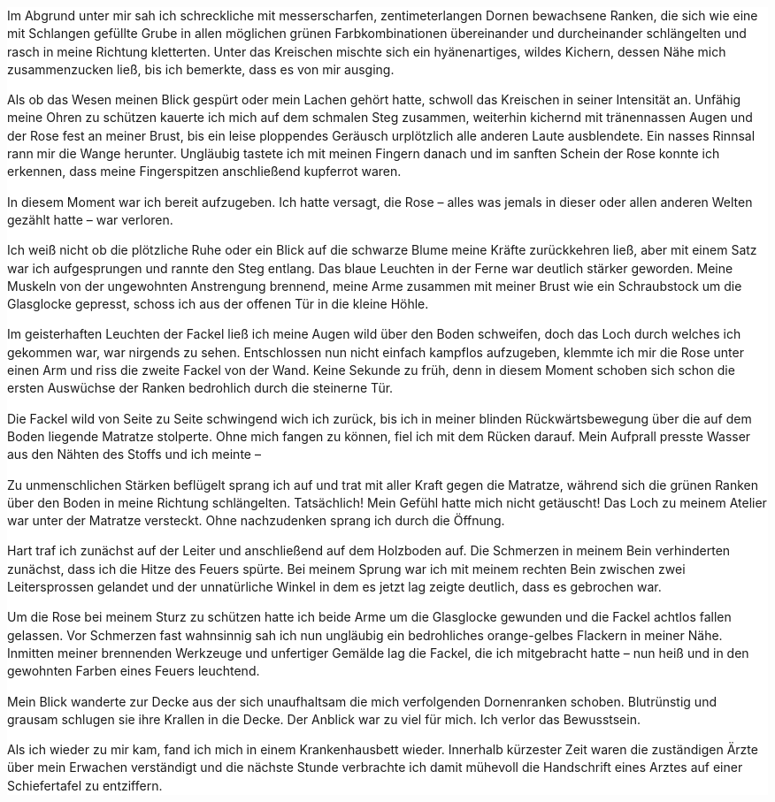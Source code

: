 Im Abgrund unter mir sah ich schreckliche mit messerscharfen, zentimeterlangen Dornen bewachsene Ranken, die sich wie eine mit Schlangen gefüllte Grube in allen möglichen grünen Farbkombinationen übereinander und durcheinander schlängelten und rasch in meine Richtung kletterten. Unter das Kreischen mischte sich ein hyänenartiges, wildes Kichern, dessen Nähe mich zusammenzucken ließ, bis ich bemerkte, dass es von mir ausging.

Als ob das Wesen meinen Blick gespürt oder mein Lachen gehört hatte, schwoll das Kreischen in seiner Intensität an. Unfähig meine Ohren zu schützen kauerte ich mich auf dem schmalen Steg zusammen, weiterhin kichernd mit tränennassen Augen und der Rose fest an meiner Brust, bis ein leise ploppendes Geräusch urplötzlich alle anderen Laute ausblendete. Ein nasses Rinnsal rann mir die Wange herunter. Ungläubig tastete ich mit meinen Fingern danach und im sanften Schein der Rose konnte ich erkennen, dass meine Fingerspitzen anschließend kupferrot waren.

In diesem Moment war ich bereit aufzugeben. Ich hatte versagt, die Rose – alles was jemals in dieser oder allen anderen Welten gezählt hatte – war verloren.

Ich weiß nicht ob die plötzliche Ruhe oder ein Blick auf die schwarze Blume meine Kräfte zurückkehren ließ, aber mit einem Satz war ich aufgesprungen und rannte den Steg entlang. Das blaue Leuchten in der Ferne war deutlich stärker geworden. Meine Muskeln von der ungewohnten Anstrengung brennend, meine Arme zusammen mit meiner Brust wie ein Schraubstock um die Glasglocke gepresst, schoss ich aus der offenen Tür in die kleine Höhle.

Im geisterhaften Leuchten der Fackel ließ ich meine Augen wild über den Boden schweifen, doch das Loch durch welches ich gekommen war, war nirgends zu sehen. Entschlossen nun nicht einfach kampflos aufzugeben, klemmte ich mir die Rose unter einen Arm und riss die zweite Fackel von der Wand. Keine Sekunde zu früh, denn in diesem Moment schoben sich schon die ersten Auswüchse der Ranken bedrohlich durch die steinerne Tür.

Die Fackel wild von Seite zu Seite schwingend wich ich zurück, bis ich in meiner blinden Rückwärtsbewegung über die auf dem Boden liegende Matratze stolperte. Ohne mich fangen zu können, fiel ich mit dem Rücken darauf. Mein Aufprall presste Wasser aus den Nähten des Stoffs und ich meinte –

Zu unmenschlichen Stärken beflügelt sprang ich auf und trat mit aller Kraft gegen die Matratze, während sich die grünen Ranken über den Boden in meine Richtung schlängelten. Tatsächlich! Mein Gefühl hatte mich nicht getäuscht! Das Loch zu meinem Atelier war unter der Matratze versteckt. Ohne nachzudenken sprang ich durch die Öffnung.

Hart traf ich zunächst auf der Leiter und anschließend auf dem Holzboden auf. Die Schmerzen in meinem Bein verhinderten zunächst, dass ich die Hitze des Feuers spürte. Bei meinem Sprung war ich mit meinem rechten Bein zwischen zwei Leitersprossen gelandet und der unnatürliche Winkel in dem es jetzt lag zeigte deutlich, dass es gebrochen war.

Um die Rose bei meinem Sturz zu schützen hatte ich beide Arme um die Glasglocke gewunden und die Fackel achtlos fallen gelassen. Vor Schmerzen fast wahnsinnig sah ich nun ungläubig ein bedrohliches orange-gelbes Flackern in meiner Nähe. Inmitten meiner brennenden Werkzeuge und unfertiger Gemälde lag die Fackel, die ich mitgebracht hatte – nun heiß und in den gewohnten Farben eines Feuers leuchtend.

Mein Blick wanderte zur Decke aus der sich unaufhaltsam die mich verfolgenden Dornenranken schoben. Blutrünstig und grausam schlugen sie ihre Krallen in die Decke. Der Anblick war zu viel für mich. Ich verlor das Bewusstsein.

Als ich wieder zu mir kam, fand ich mich in einem Krankenhausbett wieder. Innerhalb kürzester Zeit waren die zuständigen Ärzte über mein Erwachen verständigt und die nächste Stunde verbrachte ich damit mühevoll die Handschrift eines Arztes auf einer Schiefertafel zu entziffern.
